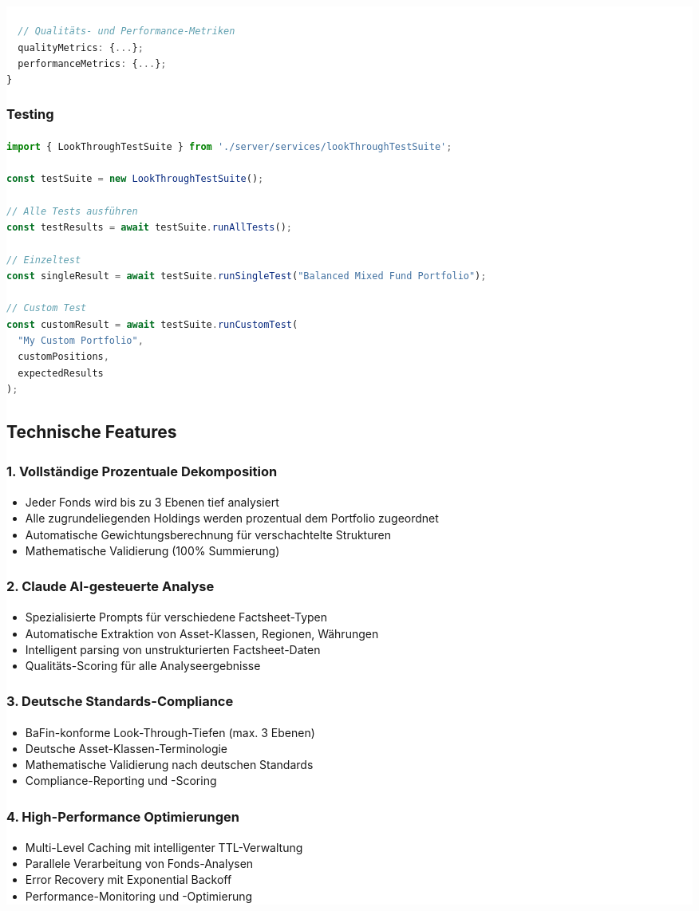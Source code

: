 ```typescript

  // Qualitäts- und Performance-Metriken
  qualityMetrics: {...};
  performanceMetrics: {...};
}
```

### Testing

```typescript
import { LookThroughTestSuite } from './server/services/lookThroughTestSuite';

const testSuite = new LookThroughTestSuite();

// Alle Tests ausführen
const testResults = await testSuite.runAllTests();

// Einzeltest
const singleResult = await testSuite.runSingleTest("Balanced Mixed Fund Portfolio");

// Custom Test
const customResult = await testSuite.runCustomTest(
  "My Custom Portfolio",
  customPositions,
  expectedResults
);
```

## Technische Features

### 1. **Vollständige Prozentuale Dekomposition**
- Jeder Fonds wird bis zu 3 Ebenen tief analysiert
- Alle zugrundeliegenden Holdings werden prozentual dem Portfolio zugeordnet
- Automatische Gewichtungsberechnung für verschachtelte Strukturen
- Mathematische Validierung (100% Summierung)

### 2. **Claude AI-gesteuerte Analyse**
- Spezialisierte Prompts für verschiedene Factsheet-Typen
- Automatische Extraktion von Asset-Klassen, Regionen, Währungen
- Intelligent parsing von unstrukturierten Factsheet-Daten
- Qualitäts-Scoring für alle Analyseergebnisse

### 3. **Deutsche Standards-Compliance**
- BaFin-konforme Look-Through-Tiefen (max. 3 Ebenen)
- Deutsche Asset-Klassen-Terminologie
- Mathematische Validierung nach deutschen Standards
- Compliance-Reporting und -Scoring

### 4. **High-Performance Optimierungen**
- Multi-Level Caching mit intelligenter TTL-Verwaltung
- Parallele Verarbeitung von Fonds-Analysen
- Error Recovery mit Exponential Backoff
- Performance-Monitoring und -Optimierung
